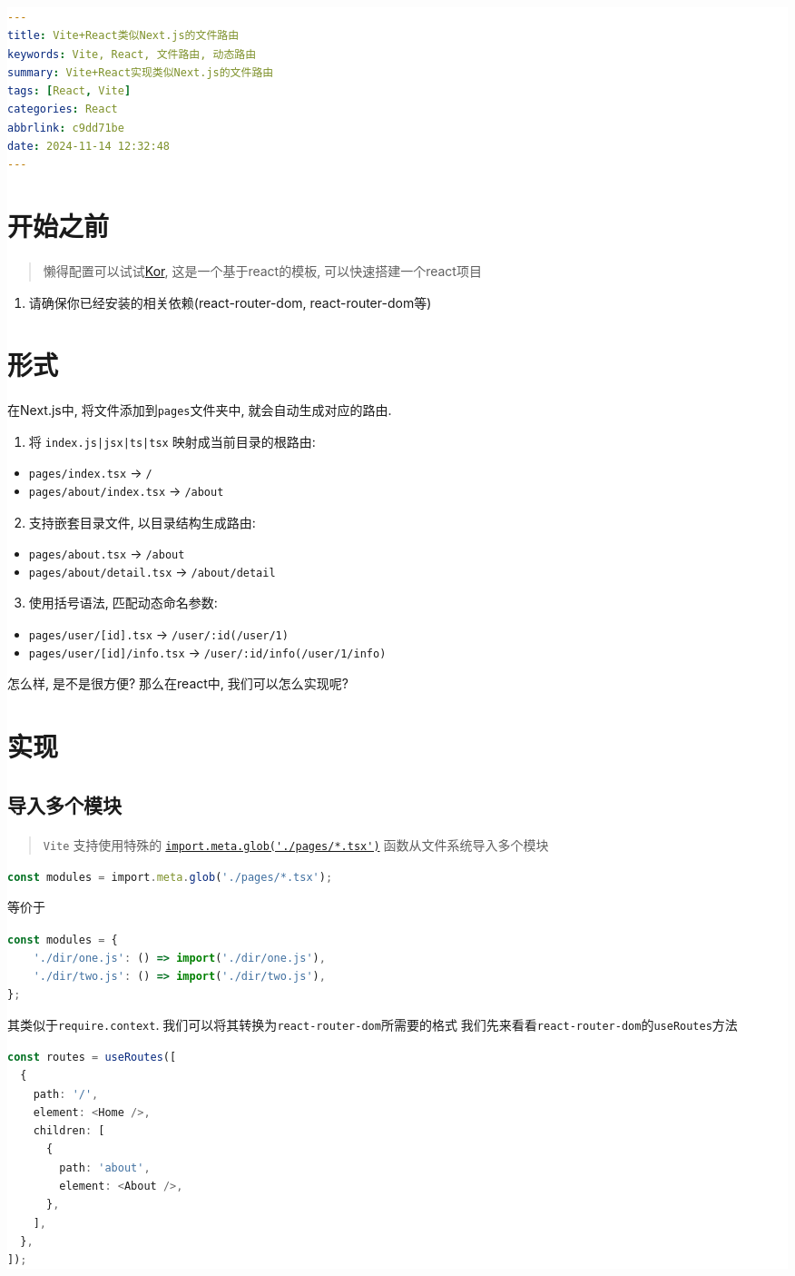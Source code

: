 ```yaml
---
title: Vite+React类似Next.js的文件路由
keywords: Vite, React, 文件路由, 动态路由
summary: Vite+React实现类似Next.js的文件路由
tags: [React, Vite]
categories: React
abbrlink: c9dd71be
date: 2024-11-14 12:32:48
---
```

# 开始之前
> 懒得配置可以试试[Kor](https://github.com/MoratoMC/kor-template), 这是一个基于react的模板, 可以快速搭建一个react项目
1. 请确保你已经安装的相关依赖(react-router-dom, react-router-dom等)

# 形式
在Next.js中, 将文件添加到`pages`文件夹中, 就会自动生成对应的路由.

1. 将 `index.js|jsx|ts|tsx` 映射成当前目录的根路由:
* `pages/index.tsx` ->  `/`
* `pages/about/index.tsx` -> `/about`
2. 支持嵌套目录文件, 以目录结构生成路由:
* `pages/about.tsx` -> `/about`
* `pages/about/detail.tsx` -> `/about/detail`
3. 使用括号语法, 匹配动态命名参数:
* `pages/user/[id].tsx` -> `/user/:id(/user/1)`
* `pages/user/[id]/info.tsx` -> `/user/:id/info(/user/1/info)`

怎么样, 是不是很方便? 那么在react中, 我们可以怎么实现呢?

# 实现
## 导入多个模块
> `Vite` 支持使用特殊的 [`import.meta.glob('./pages/*.tsx')`](https://cn.vitejs.dev/guide/features#glob-import) 函数从文件系统导入多个模块
```ts
const modules = import.meta.glob('./pages/*.tsx');
```
等价于
```ts
const modules = {
    './dir/one.js': () => import('./dir/one.js'),
    './dir/two.js': () => import('./dir/two.js'),
};
```
其类似于`require.context`. 我们可以将其转换为`react-router-dom`所需要的格式
我们先来看看`react-router-dom`的`useRoutes`方法
```ts
const routes = useRoutes([
  {
    path: '/',
    element: <Home />,
    children: [
      {
        path: 'about',
        element: <About />,
      },
    ],
  },
]);

```